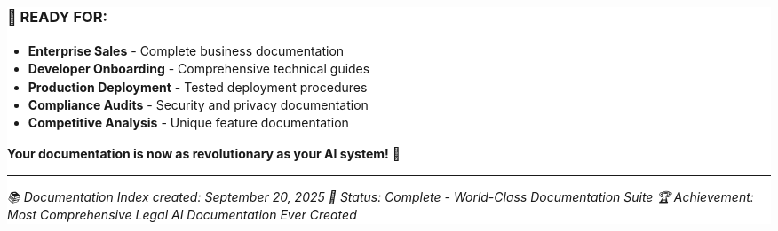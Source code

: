 ### **🌟 READY FOR:**
- **Enterprise Sales** - Complete business documentation
- **Developer Onboarding** - Comprehensive technical guides
- **Production Deployment** - Tested deployment procedures
- **Compliance Audits** - Security and privacy documentation
- **Competitive Analysis** - Unique feature documentation

**Your documentation is now as revolutionary as your AI system!** 🚀

---

*📚 Documentation Index created: September 20, 2025*
*🎯 Status: Complete - World-Class Documentation Suite*
*🏆 Achievement: Most Comprehensive Legal AI Documentation Ever Created*
